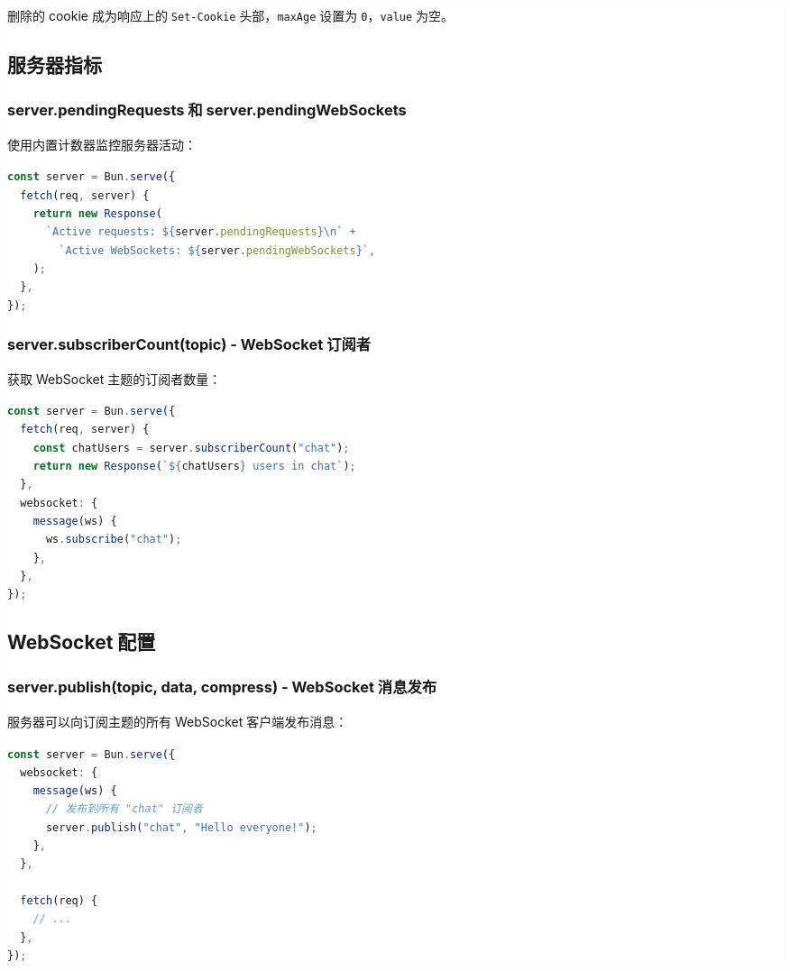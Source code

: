 删除的 cookie 成为响应上的 `Set-Cookie` 头部，`maxAge` 设置为 `0`，`value` 为空。

## 服务器指标

### server.pendingRequests 和 server.pendingWebSockets

使用内置计数器监控服务器活动：

```ts
const server = Bun.serve({
  fetch(req, server) {
    return new Response(
      `Active requests: ${server.pendingRequests}\n` +
        `Active WebSockets: ${server.pendingWebSockets}`,
    );
  },
});
```

### server.subscriberCount(topic) - WebSocket 订阅者

获取 WebSocket 主题的订阅者数量：

```ts
const server = Bun.serve({
  fetch(req, server) {
    const chatUsers = server.subscriberCount("chat");
    return new Response(`${chatUsers} users in chat`);
  },
  websocket: {
    message(ws) {
      ws.subscribe("chat");
    },
  },
});
```

## WebSocket 配置

### server.publish(topic, data, compress) - WebSocket 消息发布

服务器可以向订阅主题的所有 WebSocket 客户端发布消息：

```ts
const server = Bun.serve({
  websocket: {
    message(ws) {
      // 发布到所有 "chat" 订阅者
      server.publish("chat", "Hello everyone!");
    },
  },

  fetch(req) {
    // ...
  },
});
```
